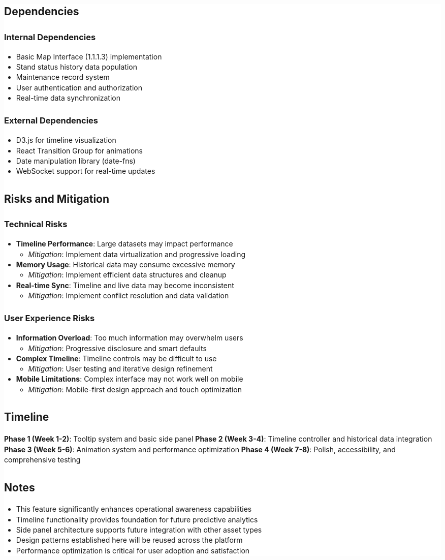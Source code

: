 ## Dependencies

### Internal Dependencies
- Basic Map Interface (1.1.1.3) implementation
- Stand status history data population
- Maintenance record system
- User authentication and authorization
- Real-time data synchronization

### External Dependencies
- D3.js for timeline visualization
- React Transition Group for animations
- Date manipulation library (date-fns)
- WebSocket support for real-time updates

## Risks and Mitigation

### Technical Risks
- **Timeline Performance**: Large datasets may impact performance
  - *Mitigation*: Implement data virtualization and progressive loading
- **Memory Usage**: Historical data may consume excessive memory
  - *Mitigation*: Implement efficient data structures and cleanup
- **Real-time Sync**: Timeline and live data may become inconsistent
  - *Mitigation*: Implement conflict resolution and data validation

### User Experience Risks
- **Information Overload**: Too much information may overwhelm users
  - *Mitigation*: Progressive disclosure and smart defaults
- **Complex Timeline**: Timeline controls may be difficult to use
  - *Mitigation*: User testing and iterative design refinement
- **Mobile Limitations**: Complex interface may not work well on mobile
  - *Mitigation*: Mobile-first design approach and touch optimization

## Timeline

**Phase 1 (Week 1-2)**: Tooltip system and basic side panel
**Phase 2 (Week 3-4)**: Timeline controller and historical data integration
**Phase 3 (Week 5-6)**: Animation system and performance optimization
**Phase 4 (Week 7-8)**: Polish, accessibility, and comprehensive testing

## Notes

- This feature significantly enhances operational awareness capabilities
- Timeline functionality provides foundation for future predictive analytics
- Side panel architecture supports future integration with other asset types
- Design patterns established here will be reused across the platform
- Performance optimization is critical for user adoption and satisfaction 